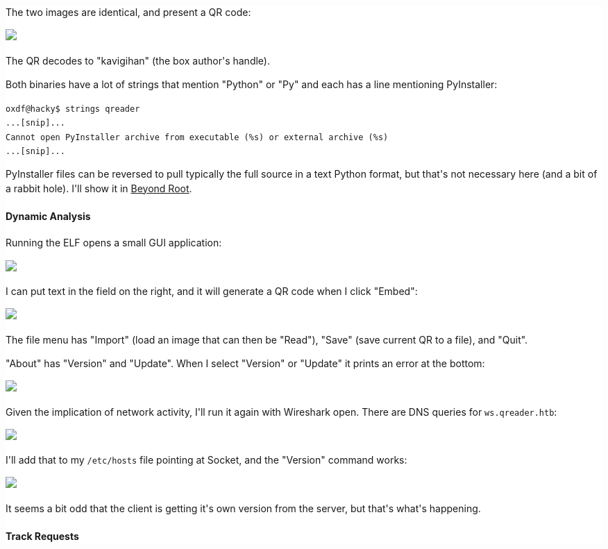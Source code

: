 

The two images are identical, and present a QR code:

![](/img/htb-socket-test.png)

The QR decodes to "kavigihan" (the box author's handle).

Both binaries have a lot of strings that mention "Python" or "Py" and
each has a line mentioning PyInstaller:



    oxdf@hacky$ strings qreader
    ...[snip]...
    Cannot open PyInstaller archive from executable (%s) or external archive (%s)
    ...[snip]...



PyInstaller files can be reversed to pull typically the full source in a
text Python format, but that's not necessary here (and a bit of a rabbit
hole). I'll show it in [Beyond Root](#beyond-root).

#### Dynamic Analysis

Running the ELF opens a small GUI application:

![](/img/image-20230327180818686.png)

I can put text in the field on the right, and it will generate a QR code
when I click "Embed":

![](/img/image-20230327180856262.png)

The file menu has "Import" (load an image that can then be "Read"),
"Save" (save current QR to a file), and "Quit".

"About" has "Version" and "Update". When I select "Version" or "Update"
it prints an error at the bottom:

![](/img/image-20230327181050356.png)

Given the implication of network activity, I'll run it again with
Wireshark open. There are DNS queries for `ws.qreader.htb`:

![](/img/image-20230327182433823.png)

I'll add that to my `/etc/hosts` file pointing at Socket, and the
"Version" command works:

![](/img/image-20230327182721495.png)

It seems a bit odd that the client is getting it's own version from the
server, but that's what's happening.

#### Track Requests
